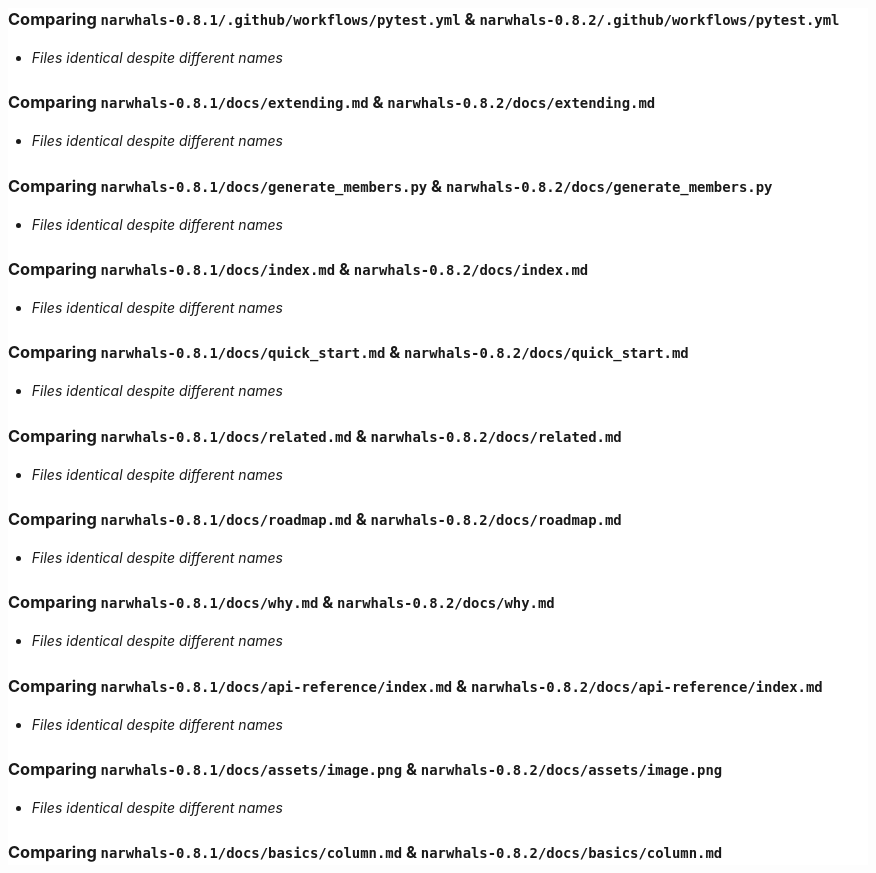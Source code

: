 ### Comparing `narwhals-0.8.1/.github/workflows/pytest.yml` & `narwhals-0.8.2/.github/workflows/pytest.yml`

 * *Files identical despite different names*

### Comparing `narwhals-0.8.1/docs/extending.md` & `narwhals-0.8.2/docs/extending.md`

 * *Files identical despite different names*

### Comparing `narwhals-0.8.1/docs/generate_members.py` & `narwhals-0.8.2/docs/generate_members.py`

 * *Files identical despite different names*

### Comparing `narwhals-0.8.1/docs/index.md` & `narwhals-0.8.2/docs/index.md`

 * *Files identical despite different names*

### Comparing `narwhals-0.8.1/docs/quick_start.md` & `narwhals-0.8.2/docs/quick_start.md`

 * *Files identical despite different names*

### Comparing `narwhals-0.8.1/docs/related.md` & `narwhals-0.8.2/docs/related.md`

 * *Files identical despite different names*

### Comparing `narwhals-0.8.1/docs/roadmap.md` & `narwhals-0.8.2/docs/roadmap.md`

 * *Files identical despite different names*

### Comparing `narwhals-0.8.1/docs/why.md` & `narwhals-0.8.2/docs/why.md`

 * *Files identical despite different names*

### Comparing `narwhals-0.8.1/docs/api-reference/index.md` & `narwhals-0.8.2/docs/api-reference/index.md`

 * *Files identical despite different names*

### Comparing `narwhals-0.8.1/docs/assets/image.png` & `narwhals-0.8.2/docs/assets/image.png`

 * *Files identical despite different names*

### Comparing `narwhals-0.8.1/docs/basics/column.md` & `narwhals-0.8.2/docs/basics/column.md`
